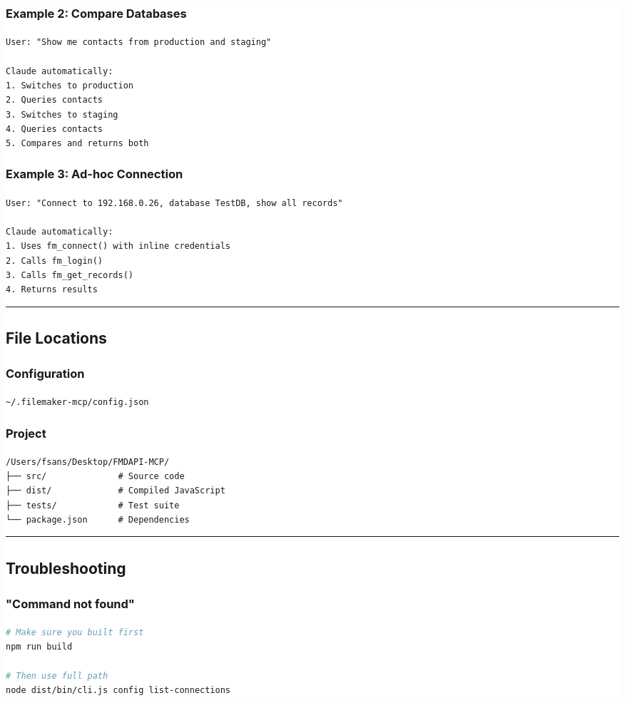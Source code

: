 ### Example 2: Compare Databases
```
User: "Show me contacts from production and staging"

Claude automatically:
1. Switches to production
2. Queries contacts
3. Switches to staging
4. Queries contacts
5. Compares and returns both
```

### Example 3: Ad-hoc Connection
```
User: "Connect to 192.168.0.26, database TestDB, show all records"

Claude automatically:
1. Uses fm_connect() with inline credentials
2. Calls fm_login()
3. Calls fm_get_records()
4. Returns results
```

---

## File Locations

### Configuration
```
~/.filemaker-mcp/config.json
```

### Project
```
/Users/fsans/Desktop/FMDAPI-MCP/
├── src/              # Source code
├── dist/             # Compiled JavaScript
├── tests/            # Test suite
└── package.json      # Dependencies
```

---

## Troubleshooting

### "Command not found"
```bash
# Make sure you built first
npm run build

# Then use full path
node dist/bin/cli.js config list-connections
```
